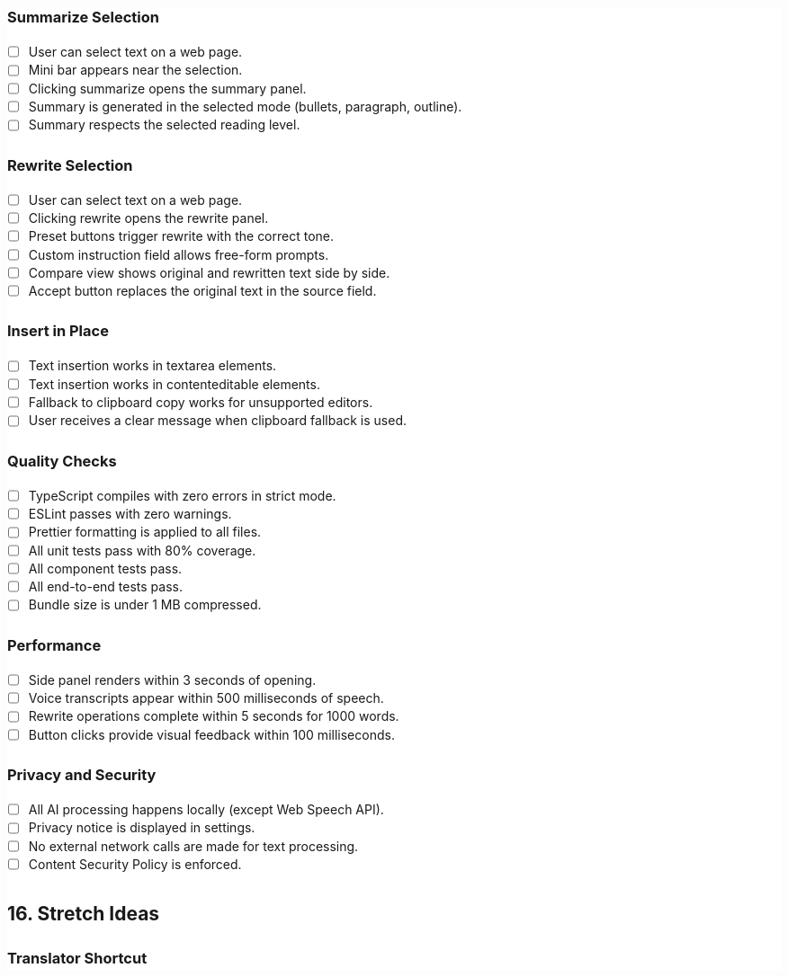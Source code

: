 ### Summarize Selection

- [ ] User can select text on a web page.
- [ ] Mini bar appears near the selection.
- [ ] Clicking summarize opens the summary panel.
- [ ] Summary is generated in the selected mode (bullets, paragraph, outline).
- [ ] Summary respects the selected reading level.

### Rewrite Selection

- [ ] User can select text on a web page.
- [ ] Clicking rewrite opens the rewrite panel.
- [ ] Preset buttons trigger rewrite with the correct tone.
- [ ] Custom instruction field allows free-form prompts.
- [ ] Compare view shows original and rewritten text side by side.
- [ ] Accept button replaces the original text in the source field.

### Insert in Place

- [ ] Text insertion works in textarea elements.
- [ ] Text insertion works in contenteditable elements.
- [ ] Fallback to clipboard copy works for unsupported editors.
- [ ] User receives a clear message when clipboard fallback is used.

### Quality Checks

- [ ] TypeScript compiles with zero errors in strict mode.
- [ ] ESLint passes with zero warnings.
- [ ] Prettier formatting is applied to all files.
- [ ] All unit tests pass with 80% coverage.
- [ ] All component tests pass.
- [ ] All end-to-end tests pass.
- [ ] Bundle size is under 1 MB compressed.

### Performance

- [ ] Side panel renders within 3 seconds of opening.
- [ ] Voice transcripts appear within 500 milliseconds of speech.
- [ ] Rewrite operations complete within 5 seconds for 1000 words.
- [ ] Button clicks provide visual feedback within 100 milliseconds.

### Privacy and Security

- [ ] All AI processing happens locally (except Web Speech API).
- [ ] Privacy notice is displayed in settings.
- [ ] No external network calls are made for text processing.
- [ ] Content Security Policy is enforced.

## 16. Stretch Ideas

### Translator Shortcut
